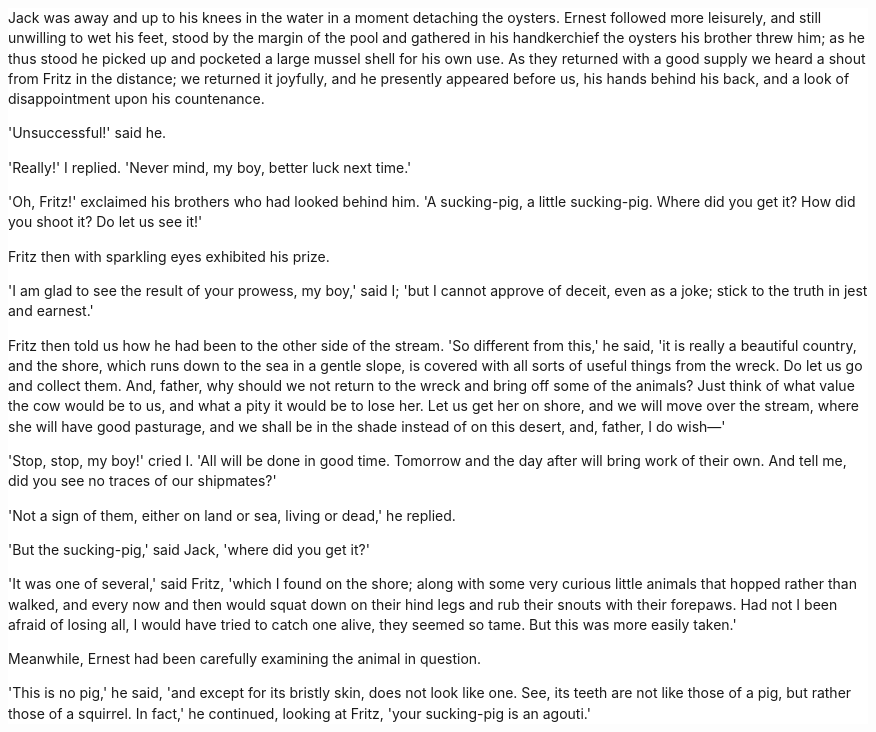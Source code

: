 Jack was away and up to his knees in the water in a moment
detaching the oysters. Ernest followed more leisurely, and still
unwilling to wet his feet, stood by the margin of the pool and
gathered in his handkerchief the oysters his brother threw him;
as he thus stood he picked up and pocketed a large mussel shell
for his own use. As they returned with a good supply we heard a
shout from Fritz in the distance; we returned it joyfully, and
he presently appeared before us, his hands behind his back, and
a look of disappointment upon his countenance.

'Unsuccessful!' said he.

'Really!' I replied. 'Never mind, my boy, better luck next time.'

'Oh, Fritz!' exclaimed his brothers who had looked behind him.
'A sucking-pig, a little sucking-pig. Where did you get it? How
did you shoot it? Do let us see it!'

Fritz then with sparkling eyes exhibited his prize.

'I am glad to see the result of your prowess, my boy,' said I;
'but I cannot approve of deceit, even as a joke; stick to the
truth in jest and earnest.'

Fritz then told us how he had been to the other side of the stream.
'So different from this,' he said, 'it is really a beautiful
country, and the shore, which runs down to the sea in a gentle
slope, is covered with all sorts of useful things from the wreck.
Do let us go and collect them. And, father, why should we not
return to the wreck and bring off some of the animals? Just think
of what value the cow would be to us, and what a pity it would be
to lose her. Let us get her on shore, and we will move over the
stream, where she will have good pasturage, and we shall be in
the shade instead of on this desert, and, father, I do wish—'

'Stop, stop, my boy!' cried I. 'All will be done in good time.
Tomorrow and the day after will bring work of their own. And tell
me, did you see no traces of our shipmates?'

'Not a sign of them, either on land or sea, living or dead,' he
replied.

'But the sucking-pig,' said Jack, 'where did you get it?'

'It was one of several,' said Fritz, 'which I found on the shore;
along with some very curious little animals that hopped rather
than walked, and every now and then would squat down on their hind
legs and rub their snouts with their forepaws. Had not I been
afraid of losing all, I would have tried to catch one alive,
they seemed so tame. But this was more easily taken.'

Meanwhile, Ernest had been carefully examining the animal
in question.

'This is no pig,' he said, 'and except for its bristly skin,
does not look like one. See, its teeth are not like those of a
pig, but rather those of a squirrel. In fact,' he continued,
looking at Fritz, 'your sucking-pig is an agouti.'

